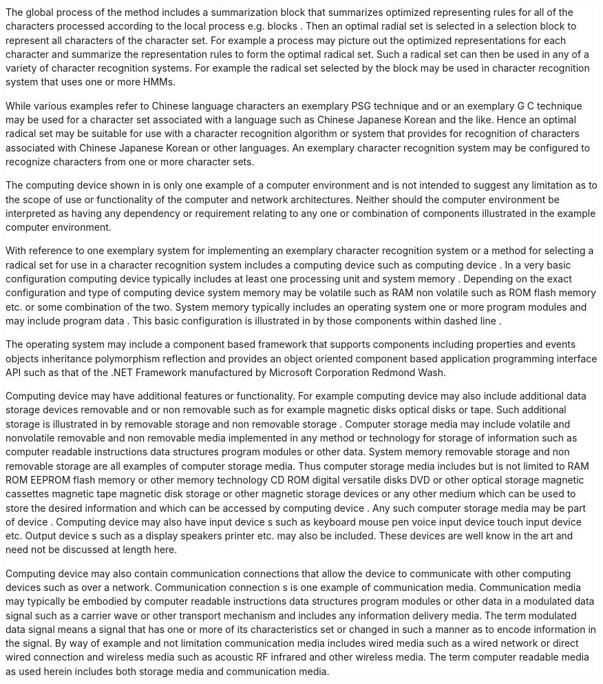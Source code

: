 The global process of the method includes a summarization block that summarizes optimized representing rules for all of the characters processed according to the local process e.g. blocks . Then an optimal radial set is selected in a selection block to represent all characters of the character set. For example a process may picture out the optimized representations for each character and summarize the representation rules to form the optimal radical set. Such a radical set can then be used in any of a variety of character recognition systems. For example the radical set selected by the block may be used in character recognition system that uses one or more HMMs.

While various examples refer to Chinese language characters an exemplary PSG technique and or an exemplary G C technique may be used for a character set associated with a language such as Chinese Japanese Korean and the like. Hence an optimal radical set may be suitable for use with a character recognition algorithm or system that provides for recognition of characters associated with Chinese Japanese Korean or other languages. An exemplary character recognition system may be configured to recognize characters from one or more character sets.

The computing device shown in is only one example of a computer environment and is not intended to suggest any limitation as to the scope of use or functionality of the computer and network architectures. Neither should the computer environment be interpreted as having any dependency or requirement relating to any one or combination of components illustrated in the example computer environment.

With reference to one exemplary system for implementing an exemplary character recognition system or a method for selecting a radical set for use in a character recognition system includes a computing device such as computing device . In a very basic configuration computing device typically includes at least one processing unit and system memory . Depending on the exact configuration and type of computing device system memory may be volatile such as RAM non volatile such as ROM flash memory etc. or some combination of the two. System memory typically includes an operating system one or more program modules and may include program data . This basic configuration is illustrated in by those components within dashed line .

The operating system may include a component based framework that supports components including properties and events objects inheritance polymorphism reflection and provides an object oriented component based application programming interface API such as that of the .NET Framework manufactured by Microsoft Corporation Redmond Wash.

Computing device may have additional features or functionality. For example computing device may also include additional data storage devices removable and or non removable such as for example magnetic disks optical disks or tape. Such additional storage is illustrated in by removable storage and non removable storage . Computer storage media may include volatile and nonvolatile removable and non removable media implemented in any method or technology for storage of information such as computer readable instructions data structures program modules or other data. System memory removable storage and non removable storage are all examples of computer storage media. Thus computer storage media includes but is not limited to RAM ROM EEPROM flash memory or other memory technology CD ROM digital versatile disks DVD or other optical storage magnetic cassettes magnetic tape magnetic disk storage or other magnetic storage devices or any other medium which can be used to store the desired information and which can be accessed by computing device . Any such computer storage media may be part of device . Computing device may also have input device s such as keyboard mouse pen voice input device touch input device etc. Output device s such as a display speakers printer etc. may also be included. These devices are well know in the art and need not be discussed at length here.

Computing device may also contain communication connections that allow the device to communicate with other computing devices such as over a network. Communication connection s is one example of communication media. Communication media may typically be embodied by computer readable instructions data structures program modules or other data in a modulated data signal such as a carrier wave or other transport mechanism and includes any information delivery media. The term modulated data signal means a signal that has one or more of its characteristics set or changed in such a manner as to encode information in the signal. By way of example and not limitation communication media includes wired media such as a wired network or direct wired connection and wireless media such as acoustic RF infrared and other wireless media. The term computer readable media as used herein includes both storage media and communication media.
